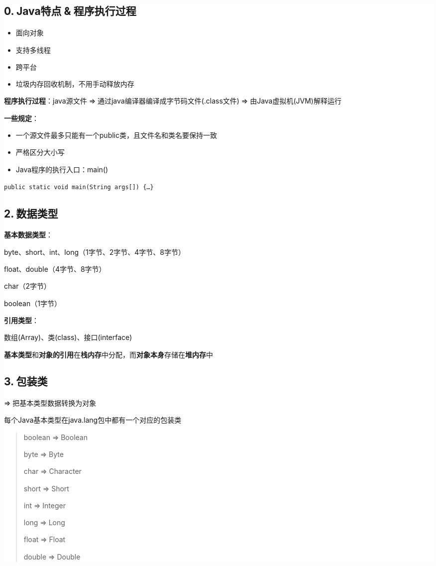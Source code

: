 ## 0. Java特点 & 程序执行过程

- 面向对象

- 支持多线程

- 跨平台

- 垃圾内存回收机制，不用手动释放内存

**程序执行过程**：java源文件 => 通过java编译器编译成字节码文件(.class文件) => 由Java虚拟机(JVM)解释运行

**一些规定**：

- 一个源文件最多只能有一个public类，且文件名和类名要保持一致

- 严格区分大小写

- Java程序的执行入口：main()

```
public static void main(String args[]) {…}
```

## 2. 数据类型

**基本数据类型**：

byte、short、int、long（1字节、2字节、4字节、8字节）

float、double（4字节、8字节）

char（2字节）

boolean（1字节）

**引用类型**：

数组(Array)、类(class)、接口(interface)

**基本类型**和**对象的引用**在**栈内存**中分配，而**对象本身**存储在**堆内存**中

## 3. 包装类

=> 把基本类型数据转换为对象

每个Java基本类型在java.lang包中都有一个对应的包装类

> boolean => Boolean
> 
> byte => Byte
> 
> char => Character
> 
> short => Short
> 
> int => Integer
> 
> long => Long
> 
> float => Float
> 
> double => Double
